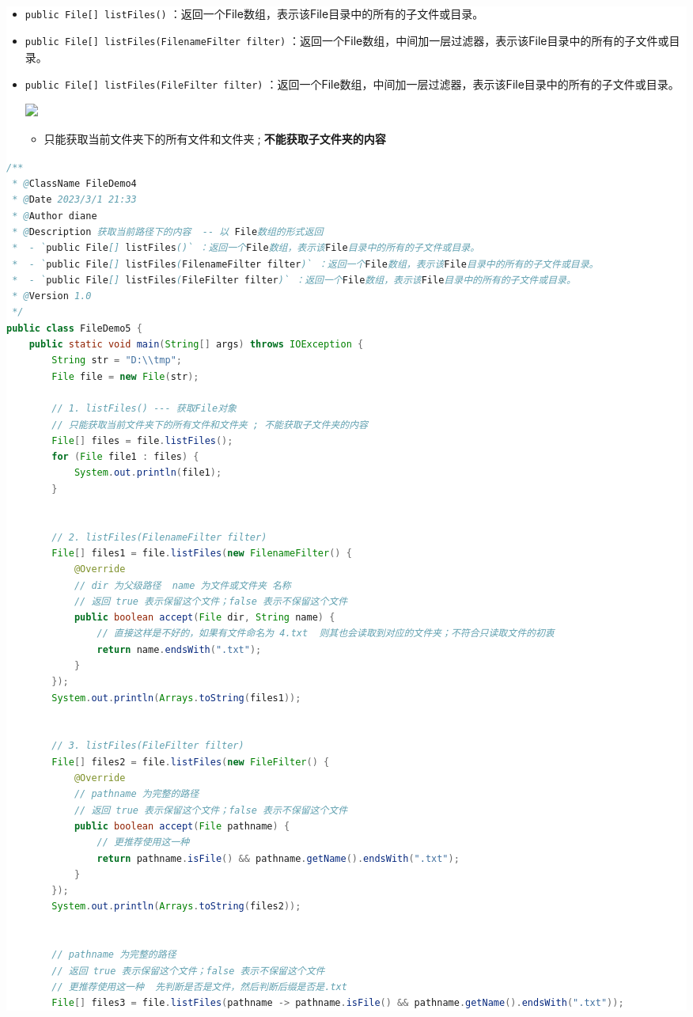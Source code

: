 - `public File[] listFiles()` ：返回一个File数组，表示该File目录中的所有的子文件或目录。 

-  `public File[] listFiles(FilenameFilter filter)` ：返回一个File数组，中间加一层过滤器，表示该File目录中的所有的子文件或目录。

- `public File[] listFiles(FileFilter filter)` ：返回一个File数组，中间加一层过滤器，表示该File目录中的所有的子文件或目录。

  ![](/assets/后端/Java/IO/listFiles().png)

  * 只能获取当前文件夹下的所有文件和文件夹 ; **不能获取子文件夹的内容**

```java
/**
 * @ClassName FileDemo4
 * @Date 2023/3/1 21:33
 * @Author diane
 * @Description 获取当前路径下的内容  -- 以 File数组的形式返回
 *  - `public File[] listFiles()` ：返回一个File数组，表示该File目录中的所有的子文件或目录。
 *  - `public File[] listFiles(FilenameFilter filter)` ：返回一个File数组，表示该File目录中的所有的子文件或目录。
 *  - `public File[] listFiles(FileFilter filter)` ：返回一个File数组，表示该File目录中的所有的子文件或目录。
 * @Version 1.0
 */
public class FileDemo5 {
    public static void main(String[] args) throws IOException {
        String str = "D:\\tmp";
        File file = new File(str);

        // 1. listFiles() --- 获取File对象
        // 只能获取当前文件夹下的所有文件和文件夹 ; 不能获取子文件夹的内容
        File[] files = file.listFiles();
        for (File file1 : files) {
            System.out.println(file1);
        }


        // 2. listFiles(FilenameFilter filter)
        File[] files1 = file.listFiles(new FilenameFilter() {
            @Override
            // dir 为父级路径  name 为文件或文件夹 名称
            // 返回 true 表示保留这个文件；false 表示不保留这个文件
            public boolean accept(File dir, String name) {
                // 直接这样是不好的，如果有文件命名为 4.txt  则其也会读取到对应的文件夹；不符合只读取文件的初衷
                return name.endsWith(".txt");
            }
        });
        System.out.println(Arrays.toString(files1));


        // 3. listFiles(FileFilter filter)
        File[] files2 = file.listFiles(new FileFilter() {
            @Override
            // pathname 为完整的路径
            // 返回 true 表示保留这个文件；false 表示不保留这个文件
            public boolean accept(File pathname) {
                // 更推荐使用这一种
                return pathname.isFile() && pathname.getName().endsWith(".txt");
            }
        });
        System.out.println(Arrays.toString(files2));


        // pathname 为完整的路径
        // 返回 true 表示保留这个文件；false 表示不保留这个文件
        // 更推荐使用这一种  先判断是否是文件，然后判断后缀是否是.txt
        File[] files3 = file.listFiles(pathname -> pathname.isFile() && pathname.getName().endsWith(".txt"));
```